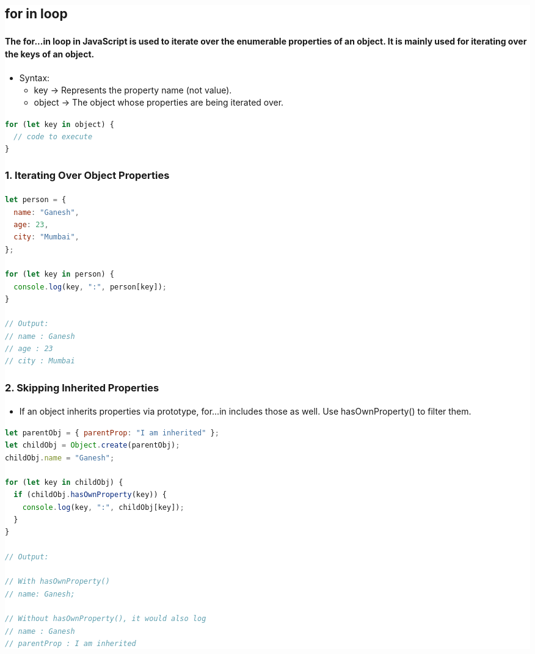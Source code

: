 ## for in loop

#### The for...in loop in JavaScript is used to iterate over the enumerable properties of an object. It is mainly used for iterating over the keys of an object.

- Syntax:
  - key → Represents the property name (not value).
  - object → The object whose properties are being iterated over.

```js
for (let key in object) {
  // code to execute
}
```

### 1. Iterating Over Object Properties

```js
let person = {
  name: "Ganesh",
  age: 23,
  city: "Mumbai",
};

for (let key in person) {
  console.log(key, ":", person[key]);
}

// Output:
// name : Ganesh
// age : 23
// city : Mumbai
```

### 2. Skipping Inherited Properties

- If an object inherits properties via prototype, for...in includes those as well. Use hasOwnProperty() to filter them.

```js
let parentObj = { parentProp: "I am inherited" };
let childObj = Object.create(parentObj);
childObj.name = "Ganesh";

for (let key in childObj) {
  if (childObj.hasOwnProperty(key)) {
    console.log(key, ":", childObj[key]);
  }
}

// Output:

// With hasOwnProperty()
// name: Ganesh;

// Without hasOwnProperty(), it would also log
// name : Ganesh
// parentProp : I am inherited
```

